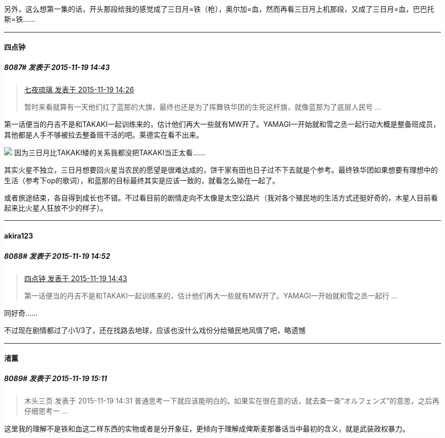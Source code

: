 
另外，这么想第一集的话，开头那段给我的感觉成了三日月=铁（枪），奥尔加=血，然而再看三日月上机那段，又成了三日月=血，巴巴托斯=铁……







-----

####  四点钟  
##### 8087#       发表于 2015-11-19 14:43



<blockquote><a href="httphttps://bbs.saraba1st.com/2b/forum.php?mod=redirect&amp;goto=findpost&amp;pid=30788063&amp;ptid=1148153" target="_blank">七夜琉璃 发表于 2015-11-19 14:26</a>

暂时来看就算有一天他们扛了蓝那的大旗，最终也还是为了挥舞铁华团的生死这杆旗，就像蓝那为了底层人民号 ...</blockquote>
第一话便当的丹吉不是和TAKAKI一起训练来的，估计他们再大一些就有MW开了。YAMAGI一开始就和雪之丞一起行动大概是整备班成员，其他都是人手不够被拉去整备班干活的吧。莱德实在看不出来。

<img src="https://static.saraba1st.com/image/smiley/face/30.gif" referrerpolicy="no-referrer"> 因为三日月比TAKAKI矮的关系我都没把TAKAKI当正太看……


其实火星不独立，三日月想要回火星当农民的愿望是很难达成的，饼干家有田也日子过不下去就是个参考。最终铁华团如果想要有理想中的生活（参考下op的歌词），和蓝那的目标最终其实是应该一致的，就看怎么拗在一起了。

或者旅途结束，各自得到成长也不错。不过看目前的剧情走向不太像是太空公路片（我对各个殖民地的生活方式还挺好奇的，木星人目前看起来比火星人狂放不少的样子）。







-----

####  akira123  
##### 8088#       发表于 2015-11-19 14:52



<blockquote><a href="httphttps://bbs.saraba1st.com/2b/forum.php?mod=redirect&amp;goto=findpost&amp;pid=30788249&amp;ptid=1148153" target="_blank">四点钟 发表于 2015-11-19 14:43</a>

第一话便当的丹吉不是和TAKAKI一起训练来的，估计他们再大一些就有MW开了。YAMAGI一开始就和雪之丞一起行 ...</blockquote>
同好奇……

不过现在剧情都过了小1/3了，还在找路去地球，应该也没什么戏份分给殖民地风情了吧，略遗憾







-----

####  渚薰  
##### 8089#       发表于 2015-11-19 15:11



<blockquote>木头三页 发表于 2015-11-19 14:31
普通思考一下就应该能明白的。如果实在很在意的话，就去查一查“オルフェンズ”的意思，之后再仔细思考一 ...</blockquote>
这里我的理解不是铁和血这二样东西的实物或者是分开象征，更倾向于理解成俾斯麦那番话当中最初的含义，就是武装政权暴力。
